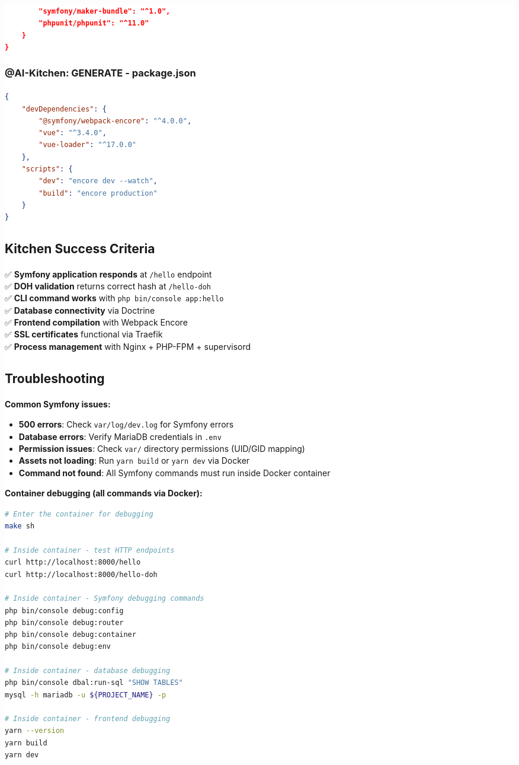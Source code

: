 ```json
        "symfony/maker-bundle": "^1.0",
        "phpunit/phpunit": "^11.0"
    }
}
```

### @AI-Kitchen: GENERATE - package.json
```json
{
    "devDependencies": {
        "@symfony/webpack-encore": "^4.0.0",
        "vue": "^3.4.0",
        "vue-loader": "^17.0.0"
    },
    "scripts": {
        "dev": "encore dev --watch",
        "build": "encore production"
    }
}
```

## Kitchen Success Criteria

✅ **Symfony application responds** at `/hello` endpoint  
✅ **DOH validation** returns correct hash at `/hello-doh`  
✅ **CLI command works** with `php bin/console app:hello`  
✅ **Database connectivity** via Doctrine  
✅ **Frontend compilation** with Webpack Encore  
✅ **SSL certificates** functional via Traefik  
✅ **Process management** with Nginx + PHP-FPM + supervisord

## Troubleshooting

**Common Symfony issues:**
- **500 errors**: Check `var/log/dev.log` for Symfony errors
- **Database errors**: Verify MariaDB credentials in `.env`
- **Permission issues**: Check `var/` directory permissions (UID/GID mapping)
- **Assets not loading**: Run `yarn build` or `yarn dev` via Docker
- **Command not found**: All Symfony commands must run inside Docker container

**Container debugging (all commands via Docker):**
```bash
# Enter the container for debugging
make sh

# Inside container - test HTTP endpoints
curl http://localhost:8000/hello
curl http://localhost:8000/hello-doh

# Inside container - Symfony debugging commands
php bin/console debug:config
php bin/console debug:router
php bin/console debug:container
php bin/console debug:env

# Inside container - database debugging  
php bin/console dbal:run-sql "SHOW TABLES"
mysql -h mariadb -u ${PROJECT_NAME} -p

# Inside container - frontend debugging
yarn --version
yarn build
yarn dev
```